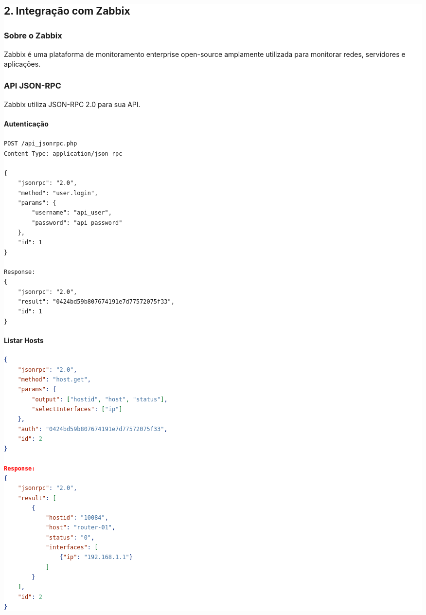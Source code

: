## 2. Integração com Zabbix

### Sobre o Zabbix

Zabbix é uma plataforma de monitoramento enterprise open-source amplamente utilizada para monitorar redes, servidores e aplicações.

### API JSON-RPC

Zabbix utiliza JSON-RPC 2.0 para sua API.

#### Autenticação
```http
POST /api_jsonrpc.php
Content-Type: application/json-rpc

{
    "jsonrpc": "2.0",
    "method": "user.login",
    "params": {
        "username": "api_user",
        "password": "api_password"
    },
    "id": 1
}

Response:
{
    "jsonrpc": "2.0",
    "result": "0424bd59b807674191e7d77572075f33",
    "id": 1
}
```

#### Listar Hosts
```json
{
    "jsonrpc": "2.0",
    "method": "host.get",
    "params": {
        "output": ["hostid", "host", "status"],
        "selectInterfaces": ["ip"]
    },
    "auth": "0424bd59b807674191e7d77572075f33",
    "id": 2
}

Response:
{
    "jsonrpc": "2.0",
    "result": [
        {
            "hostid": "10084",
            "host": "router-01",
            "status": "0",
            "interfaces": [
                {"ip": "192.168.1.1"}
            ]
        }
    ],
    "id": 2
}
```
